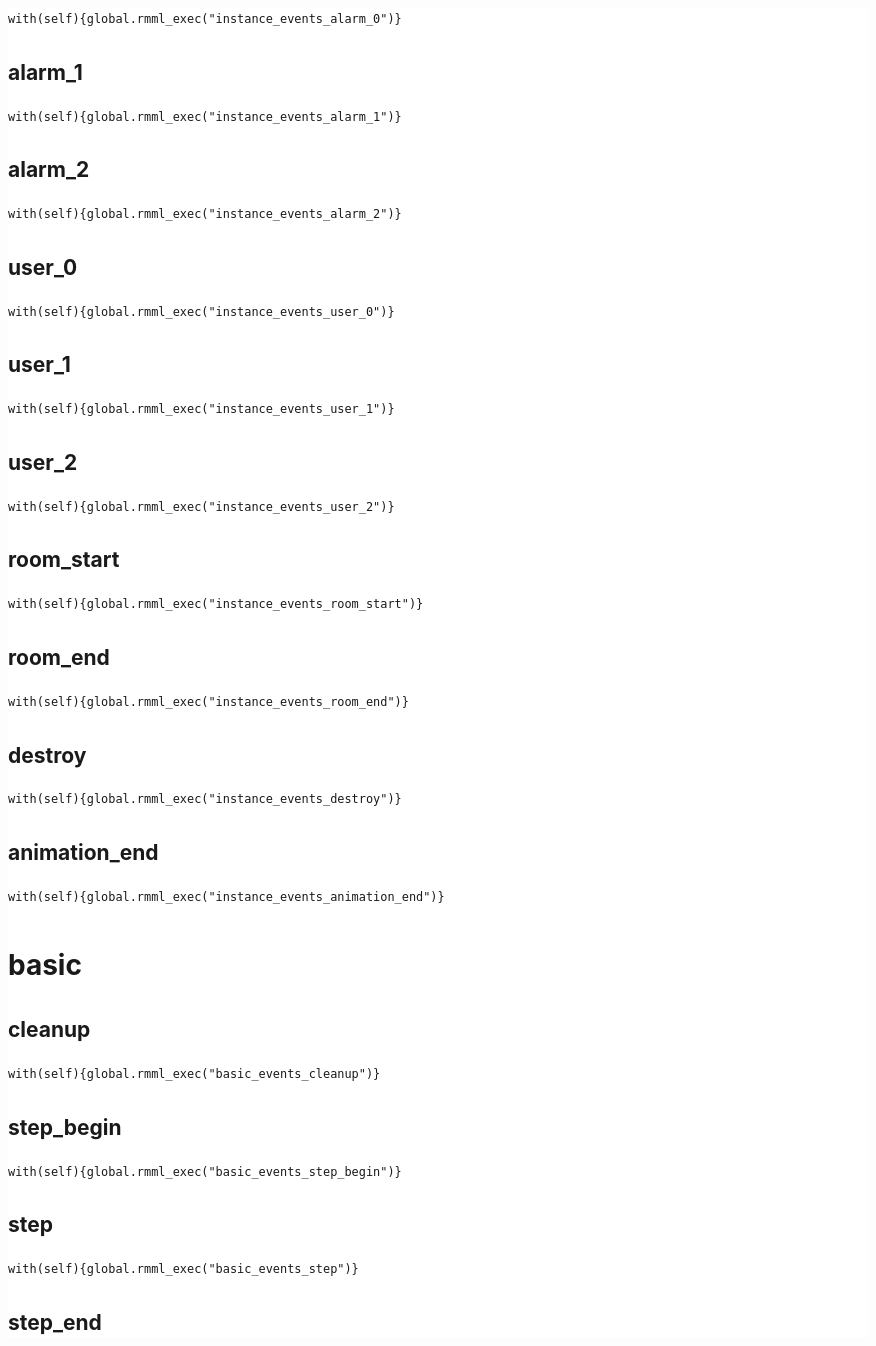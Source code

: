 ```
with(self){global.rmml_exec("instance_events_alarm_0")}
```
## alarm_1
```
with(self){global.rmml_exec("instance_events_alarm_1")}
```
## alarm_2
```
with(self){global.rmml_exec("instance_events_alarm_2")}
```
## user_0
```
with(self){global.rmml_exec("instance_events_user_0")}
```
## user_1
```
with(self){global.rmml_exec("instance_events_user_1")}
```
## user_2
```
with(self){global.rmml_exec("instance_events_user_2")}
```
## room_start
```
with(self){global.rmml_exec("instance_events_room_start")}
```
## room_end
```
with(self){global.rmml_exec("instance_events_room_end")}
```
## destroy
```
with(self){global.rmml_exec("instance_events_destroy")}
```
## animation_end
```
with(self){global.rmml_exec("instance_events_animation_end")}
```
# basic
## cleanup
```
with(self){global.rmml_exec("basic_events_cleanup")}
```
## step_begin
```
with(self){global.rmml_exec("basic_events_step_begin")}
```
## step
```
with(self){global.rmml_exec("basic_events_step")}
```
## step_end